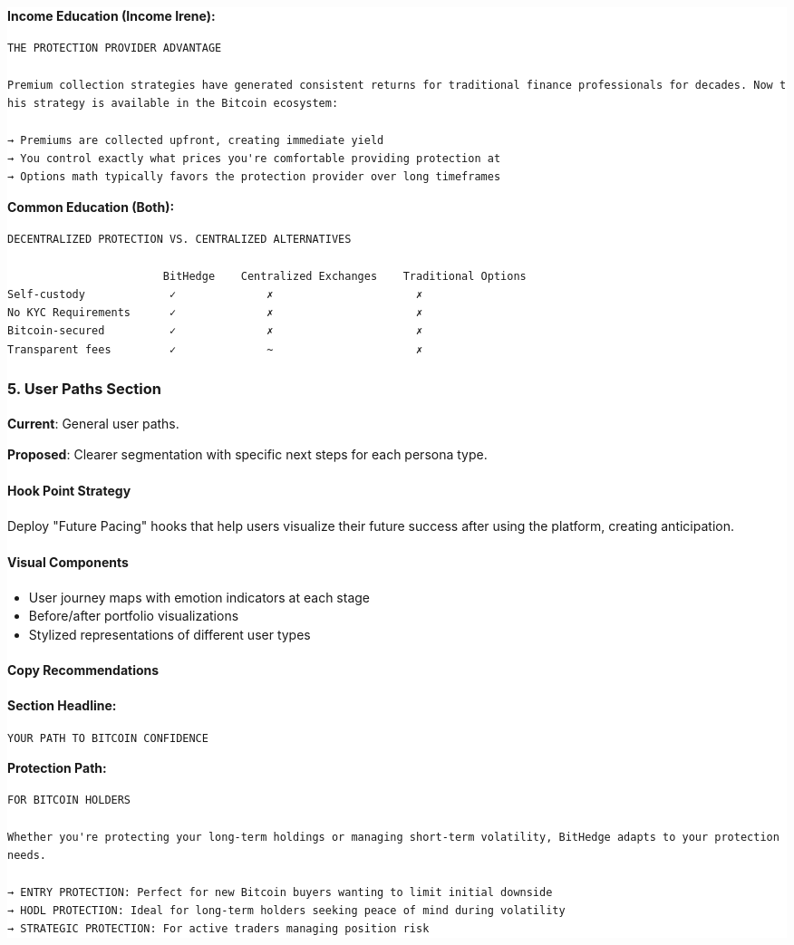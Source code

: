 **Income Education (Income Irene):**

```
THE PROTECTION PROVIDER ADVANTAGE

Premium collection strategies have generated consistent returns for traditional finance professionals for decades. Now this strategy is available in the Bitcoin ecosystem:

→ Premiums are collected upfront, creating immediate yield
→ You control exactly what prices you're comfortable providing protection at
→ Options math typically favors the protection provider over long timeframes
```

**Common Education (Both):**

```
DECENTRALIZED PROTECTION VS. CENTRALIZED ALTERNATIVES

                        BitHedge    Centralized Exchanges    Traditional Options
Self-custody             ✓              ✗                      ✗
No KYC Requirements      ✓              ✗                      ✗
Bitcoin-secured          ✓              ✗                      ✗
Transparent fees         ✓              ~                      ✗
```

### 5. User Paths Section

**Current**: General user paths.

**Proposed**: Clearer segmentation with specific next steps for each persona type.

#### Hook Point Strategy

Deploy "Future Pacing" hooks that help users visualize their future success after using the platform, creating anticipation.

#### Visual Components

- User journey maps with emotion indicators at each stage
- Before/after portfolio visualizations
- Stylized representations of different user types

#### Copy Recommendations

**Section Headline:**

```
YOUR PATH TO BITCOIN CONFIDENCE
```

**Protection Path:**

```
FOR BITCOIN HOLDERS

Whether you're protecting your long-term holdings or managing short-term volatility, BitHedge adapts to your protection needs.

→ ENTRY PROTECTION: Perfect for new Bitcoin buyers wanting to limit initial downside
→ HODL PROTECTION: Ideal for long-term holders seeking peace of mind during volatility
→ STRATEGIC PROTECTION: For active traders managing position risk
```
